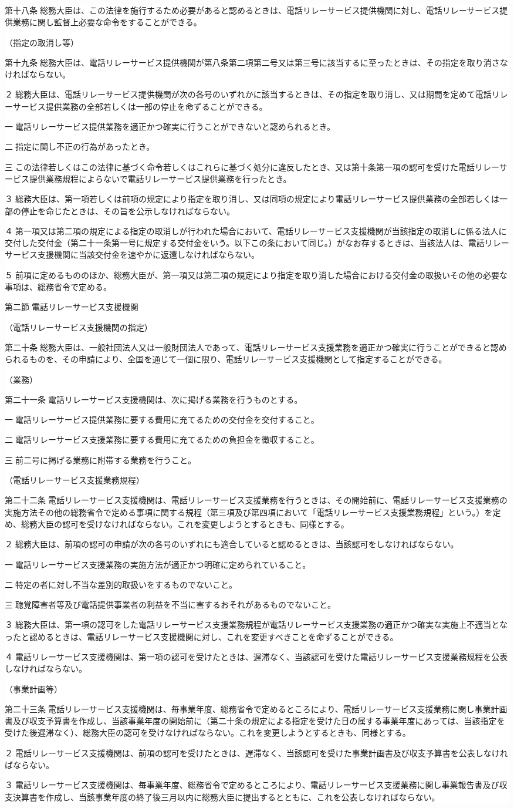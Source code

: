 第十八条 総務大臣は、この法律を施行するため必要があると認めるときは、電話リレーサービス提供機関に対し、電話リレーサービス提供業務に関し監督上必要な命令をすることができる。

（指定の取消し等）

第十九条 総務大臣は、電話リレーサービス提供機関が第八条第二項第二号又は第三号に該当するに至ったときは、その指定を取り消さなければならない。

２ 総務大臣は、電話リレーサービス提供機関が次の各号のいずれかに該当するときは、その指定を取り消し、又は期間を定めて電話リレーサービス提供業務の全部若しくは一部の停止を命ずることができる。

一 電話リレーサービス提供業務を適正かつ確実に行うことができないと認められるとき。

二 指定に関し不正の行為があったとき。

三 この法律若しくはこの法律に基づく命令若しくはこれらに基づく処分に違反したとき、又は第十条第一項の認可を受けた電話リレーサービス提供業務規程によらないで電話リレーサービス提供業務を行ったとき。

３ 総務大臣は、第一項若しくは前項の規定により指定を取り消し、又は同項の規定により電話リレーサービス提供業務の全部若しくは一部の停止を命じたときは、その旨を公示しなければならない。

４ 第一項又は第二項の規定による指定の取消しが行われた場合において、電話リレーサービス支援機関が当該指定の取消しに係る法人に交付した交付金（第二十一条第一号に規定する交付金をいう。以下この条において同じ。）がなお存するときは、当該法人は、電話リレーサービス支援機関に当該交付金を速やかに返還しなければならない。

５ 前項に定めるもののほか、総務大臣が、第一項又は第二項の規定により指定を取り消した場合における交付金の取扱いその他の必要な事項は、総務省令で定める。

第二節 電話リレーサービス支援機関

（電話リレーサービス支援機関の指定）

第二十条 総務大臣は、一般社団法人又は一般財団法人であって、電話リレーサービス支援業務を適正かつ確実に行うことができると認められるものを、その申請により、全国を通じて一個に限り、電話リレーサービス支援機関として指定することができる。

（業務）

第二十一条 電話リレーサービス支援機関は、次に掲げる業務を行うものとする。

一 電話リレーサービス提供業務に要する費用に充てるための交付金を交付すること。

二 電話リレーサービス支援業務に要する費用に充てるための負担金を徴収すること。

三 前二号に掲げる業務に附帯する業務を行うこと。

（電話リレーサービス支援業務規程）

第二十二条 電話リレーサービス支援機関は、電話リレーサービス支援業務を行うときは、その開始前に、電話リレーサービス支援業務の実施方法その他の総務省令で定める事項に関する規程（第三項及び第四項において「電話リレーサービス支援業務規程」という。）を定め、総務大臣の認可を受けなければならない。これを変更しようとするときも、同様とする。

２ 総務大臣は、前項の認可の申請が次の各号のいずれにも適合していると認めるときは、当該認可をしなければならない。

一 電話リレーサービス支援業務の実施方法が適正かつ明確に定められていること。

二 特定の者に対し不当な差別的取扱いをするものでないこと。

三 聴覚障害者等及び電話提供事業者の利益を不当に害するおそれがあるものでないこと。

３ 総務大臣は、第一項の認可をした電話リレーサービス支援業務規程が電話リレーサービス支援業務の適正かつ確実な実施上不適当となったと認めるときは、電話リレーサービス支援機関に対し、これを変更すべきことを命ずることができる。

４ 電話リレーサービス支援機関は、第一項の認可を受けたときは、遅滞なく、当該認可を受けた電話リレーサービス支援業務規程を公表しなければならない。

（事業計画等）

第二十三条 電話リレーサービス支援機関は、毎事業年度、総務省令で定めるところにより、電話リレーサービス支援業務に関し事業計画書及び収支予算書を作成し、当該事業年度の開始前に（第二十条の規定による指定を受けた日の属する事業年度にあっては、当該指定を受けた後遅滞なく）、総務大臣の認可を受けなければならない。これを変更しようとするときも、同様とする。

２ 電話リレーサービス支援機関は、前項の認可を受けたときは、遅滞なく、当該認可を受けた事業計画書及び収支予算書を公表しなければならない。

３ 電話リレーサービス支援機関は、毎事業年度、総務省令で定めるところにより、電話リレーサービス支援業務に関し事業報告書及び収支決算書を作成し、当該事業年度の終了後三月以内に総務大臣に提出するとともに、これを公表しなければならない。
